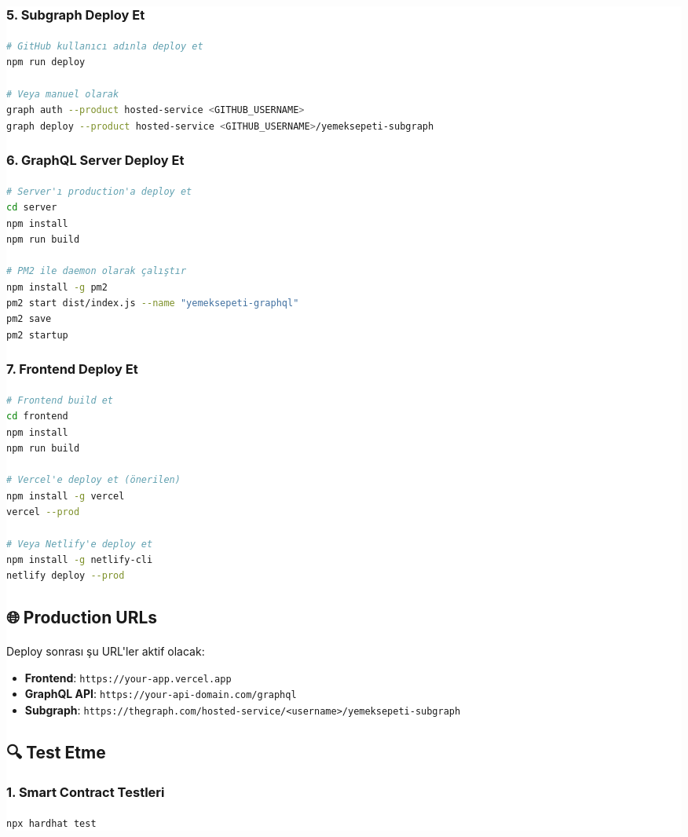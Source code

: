 ### 5. Subgraph Deploy Et
```bash
# GitHub kullanıcı adınla deploy et
npm run deploy

# Veya manuel olarak
graph auth --product hosted-service <GITHUB_USERNAME>
graph deploy --product hosted-service <GITHUB_USERNAME>/yemeksepeti-subgraph
```

### 6. GraphQL Server Deploy Et
```bash
# Server'ı production'a deploy et
cd server
npm install
npm run build

# PM2 ile daemon olarak çalıştır
npm install -g pm2
pm2 start dist/index.js --name "yemeksepeti-graphql"
pm2 save
pm2 startup
```

### 7. Frontend Deploy Et
```bash
# Frontend build et
cd frontend
npm install
npm run build

# Vercel'e deploy et (önerilen)
npm install -g vercel
vercel --prod

# Veya Netlify'e deploy et
npm install -g netlify-cli
netlify deploy --prod
```

## 🌐 Production URLs

Deploy sonrası şu URL'ler aktif olacak:

- **Frontend**: `https://your-app.vercel.app`
- **GraphQL API**: `https://your-api-domain.com/graphql`
- **Subgraph**: `https://thegraph.com/hosted-service/<username>/yemeksepeti-subgraph`

## 🔍 Test Etme

### 1. Smart Contract Testleri
```bash
npx hardhat test
```
